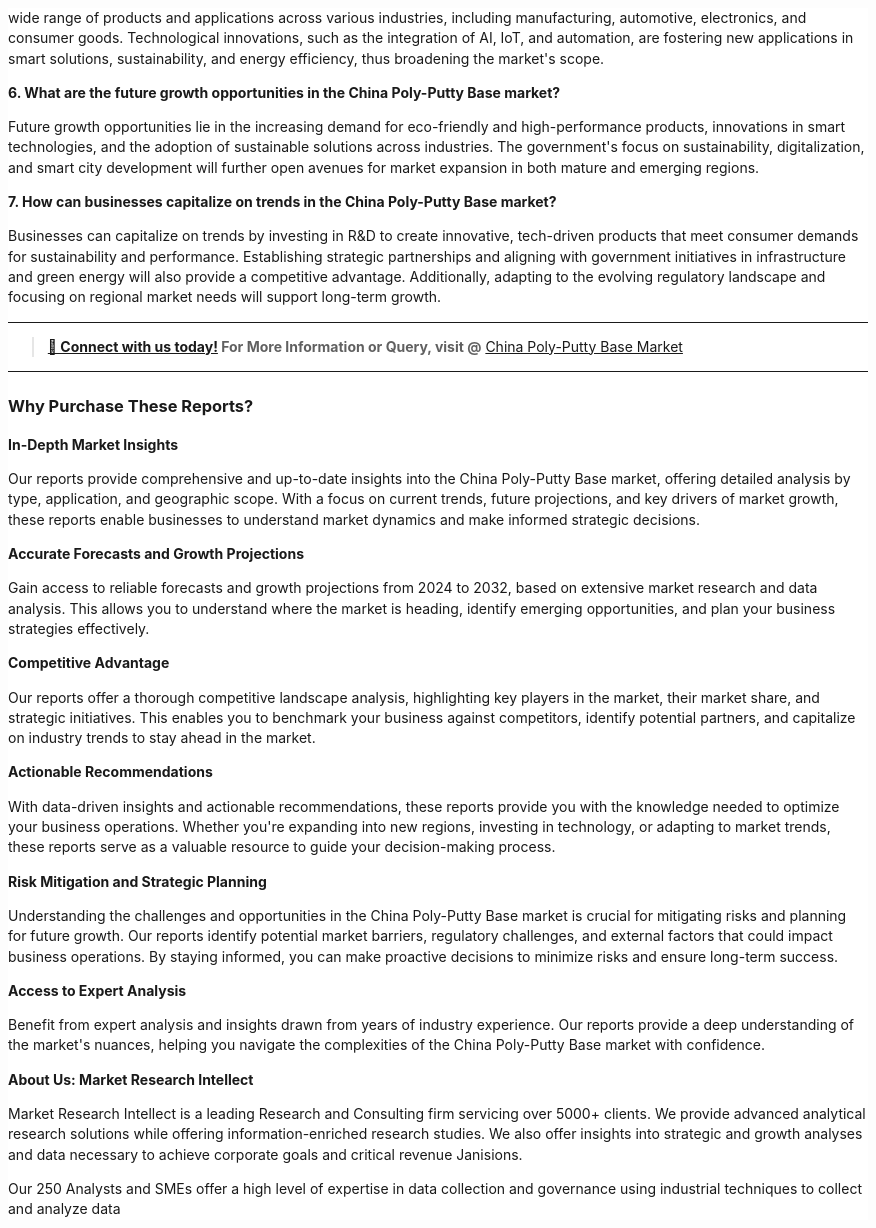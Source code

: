 wide range of products and applications across various industries, including manufacturing, automotive, electronics, and consumer goods. Technological innovations, such as the integration of AI, IoT, and automation, are fostering new applications in smart solutions, sustainability, and energy efficiency, thus broadening the market's scope.</p><p class="" data-start="2404" data-end="2849"><strong data-start="2404" data-end="2477">6. What are the future growth opportunities in the China Poly-Putty Base market?</strong></p><p class="" data-start="2404" data-end="2849">Future growth opportunities lie in the increasing demand for eco-friendly and high-performance products, innovations in smart technologies, and the adoption of sustainable solutions across industries. The government's focus on sustainability, digitalization, and smart city development will further open avenues for market expansion in both mature and emerging regions.</p><p class="" data-start="2851" data-end="3371"><strong data-start="2851" data-end="2923">7. How can businesses capitalize on trends in the China Poly-Putty Base market?</strong></p><p class="" data-start="2851" data-end="3371">Businesses can capitalize on trends by investing in R&amp;D to create innovative, tech-driven products that meet consumer demands for sustainability and performance. Establishing strategic partnerships and aligning with government initiatives in infrastructure and green energy will also provide a competitive advantage. Additionally, adapting to the evolving regulatory landscape and focusing on regional market needs will support long-term growth.</p><hr /><blockquote><p><span class="font-[700]"><strong><a href="https://www.marketresearchintellect.com/product/global-poly-putty-base-market/?utm_source=Linkedin&utm_medium=047">📩 Connect with us today!</a> For More Information or Query, visit&nbsp;@</strong>&nbsp;</span><span class="font-[700]"><a href="https://www.marketresearchintellect.com/product/global-poly-putty-base-market/?utm_source=Linkedin&utm_medium=047" target="_blank" data-tracking-control-name="article-ssr-frontend-pulse_little-text-block" data-tracking-will-navigate="" data-test-link="">China Poly-Putty Base Market</a></span></p></blockquote><hr /><h3 class="" data-start="164" data-end="199"><strong data-start="168" data-end="199">Why Purchase These Reports?</strong></h3><p class="" data-start="201" data-end="575"><strong data-start="201" data-end="229">In-Depth Market Insights</strong></p><p class="" data-start="201" data-end="575">Our reports provide comprehensive and up-to-date insights into the China Poly-Putty Base market, offering detailed analysis by type, application, and geographic scope. With a focus on current trends, future projections, and key drivers of market growth, these reports enable businesses to understand market dynamics and make informed strategic decisions.</p><p class="" data-start="577" data-end="893"><strong data-start="577" data-end="622">Accurate Forecasts and Growth Projections</strong></p><p class="" data-start="577" data-end="893">Gain access to reliable forecasts and growth projections from 2024 to 2032, based on extensive market research and data analysis. This allows you to understand where the market is heading, identify emerging opportunities, and plan your business strategies effectively.</p><p class="" data-start="895" data-end="1227"><strong data-start="895" data-end="920">Competitive Advantage</strong></p><p class="" data-start="895" data-end="1227">Our reports offer a thorough competitive landscape analysis, highlighting key players in the market, their market share, and strategic initiatives. This enables you to benchmark your business against competitors, identify potential partners, and capitalize on industry trends to stay ahead in the market.</p><p class="" data-start="1229" data-end="1589"><strong data-start="1229" data-end="1259">Actionable Recommendations</strong></p><p class="" data-start="1229" data-end="1589">With data-driven insights and actionable recommendations, these reports provide you with the knowledge needed to optimize your business operations. Whether you're expanding into new regions, investing in technology, or adapting to market trends, these reports serve as a valuable resource to guide your decision-making process.</p><p class="" data-start="1591" data-end="2004"><strong data-start="1591" data-end="1633">Risk Mitigation and Strategic Planning</strong></p><p class="" data-start="1591" data-end="2004">Understanding the challenges and opportunities in the China Poly-Putty Base market is crucial for mitigating risks and planning for future growth. Our reports identify potential market barriers, regulatory challenges, and external factors that could impact business operations. By staying informed, you can make proactive decisions to minimize risks and ensure long-term success.</p><p class="" data-start="2006" data-end="2266"><strong data-start="2006" data-end="2035">Access to Expert Analysis</strong></p><p class="" data-start="2006" data-end="2266">Benefit from expert analysis and insights drawn from years of industry experience. Our reports provide a deep understanding of the market's nuances, helping you navigate the complexities of the China Poly-Putty Base market with confidence.</p><p><strong><span class="font-[700]">About Us: Market Research Intellect</span></strong></p><p><span class="">Market Research Intellect is a leading Research and Consulting firm servicing over 5000+ clients. We provide advanced analytical research solutions while offering information-enriched research studies.&nbsp;</span>We also offer insights into strategic and growth analyses and data necessary to achieve corporate goals and critical revenue Janisions.</p><p><span class="">Our 250 Analysts and SMEs offer a high level of expertise in data collection and governance using industrial techniques to collect and analyze data